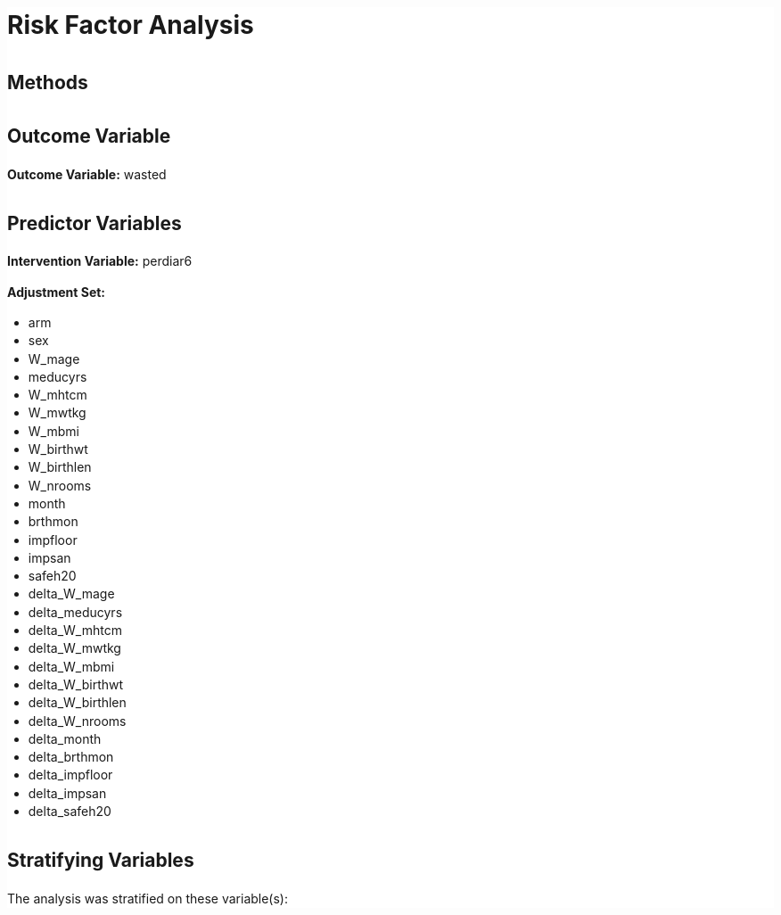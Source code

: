 # Risk Factor Analysis







## Methods
## Outcome Variable

**Outcome Variable:** wasted

## Predictor Variables

**Intervention Variable:** perdiar6

**Adjustment Set:**

* arm
* sex
* W_mage
* meducyrs
* W_mhtcm
* W_mwtkg
* W_mbmi
* W_birthwt
* W_birthlen
* W_nrooms
* month
* brthmon
* impfloor
* impsan
* safeh20
* delta_W_mage
* delta_meducyrs
* delta_W_mhtcm
* delta_W_mwtkg
* delta_W_mbmi
* delta_W_birthwt
* delta_W_birthlen
* delta_W_nrooms
* delta_month
* delta_brthmon
* delta_impfloor
* delta_impsan
* delta_safeh20

## Stratifying Variables

The analysis was stratified on these variable(s):

